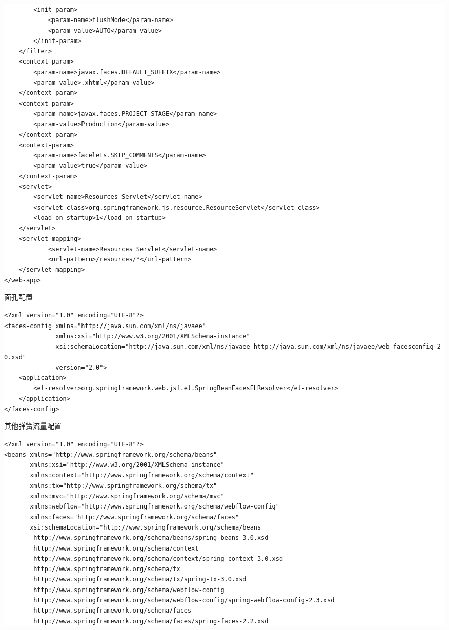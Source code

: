 ```
        <init-param>
            <param-name>flushMode</param-name>
            <param-value>AUTO</param-value>
        </init-param>
    </filter>
    <context-param>
        <param-name>javax.faces.DEFAULT_SUFFIX</param-name>
        <param-value>.xhtml</param-value>
    </context-param>
    <context-param>
        <param-name>javax.faces.PROJECT_STAGE</param-name>
        <param-value>Production</param-value>
    </context-param>
    <context-param>
        <param-name>facelets.SKIP_COMMENTS</param-name>
        <param-value>true</param-value>
    </context-param>
    <servlet>
        <servlet-name>Resources Servlet</servlet-name>
        <servlet-class>org.springframework.js.resource.ResourceServlet</servlet-class>
        <load-on-startup>1</load-on-startup>
    </servlet>
    <servlet-mapping>
            <servlet-name>Resources Servlet</servlet-name>
            <url-pattern>/resources/*</url-pattern>
    </servlet-mapping>
</web-app> 
```

面孔配置

```
<?xml version="1.0" encoding="UTF-8"?>
<faces-config xmlns="http://java.sun.com/xml/ns/javaee" 
              xmlns:xsi="http://www.w3.org/2001/XMLSchema-instance"
              xsi:schemaLocation="http://java.sun.com/xml/ns/javaee http://java.sun.com/xml/ns/javaee/web-facesconfig_2_0.xsd"
              version="2.0"> 
    <application>
        <el-resolver>org.springframework.web.jsf.el.SpringBeanFacesELResolver</el-resolver>
    </application>
</faces-config> 
```

其他弹簧流量配置

```
<?xml version="1.0" encoding="UTF-8"?>
<beans xmlns="http://www.springframework.org/schema/beans" 
       xmlns:xsi="http://www.w3.org/2001/XMLSchema-instance" 
       xmlns:context="http://www.springframework.org/schema/context"
       xmlns:tx="http://www.springframework.org/schema/tx" 
       xmlns:mvc="http://www.springframework.org/schema/mvc" 
       xmlns:webflow="http://www.springframework.org/schema/webflow-config" 
       xmlns:faces="http://www.springframework.org/schema/faces"
       xsi:schemaLocation="http://www.springframework.org/schema/beans 
        http://www.springframework.org/schema/beans/spring-beans-3.0.xsd 
        http://www.springframework.org/schema/context 
        http://www.springframework.org/schema/context/spring-context-3.0.xsd
        http://www.springframework.org/schema/tx 
        http://www.springframework.org/schema/tx/spring-tx-3.0.xsd
        http://www.springframework.org/schema/webflow-config 
        http://www.springframework.org/schema/webflow-config/spring-webflow-config-2.3.xsd 
        http://www.springframework.org/schema/faces 
        http://www.springframework.org/schema/faces/spring-faces-2.2.xsd
```